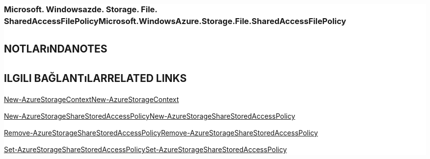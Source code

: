 ### <span data-ttu-id="1a419-142">Microsoft. Windowsazde. Storage. File. SharedAccessFilePolicy</span><span class="sxs-lookup"><span data-stu-id="1a419-142">Microsoft.WindowsAzure.Storage.File.SharedAccessFilePolicy</span></span>

## <span data-ttu-id="1a419-143">NOTLARıNDA</span><span class="sxs-lookup"><span data-stu-id="1a419-143">NOTES</span></span>

## <span data-ttu-id="1a419-144">ILGILI BAĞLANTıLAR</span><span class="sxs-lookup"><span data-stu-id="1a419-144">RELATED LINKS</span></span>

[<span data-ttu-id="1a419-145">New-AzureStorageContext</span><span class="sxs-lookup"><span data-stu-id="1a419-145">New-AzureStorageContext</span></span>](./New-AzureStorageContext.md)

[<span data-ttu-id="1a419-146">New-AzureStorageShareStoredAccessPolicy</span><span class="sxs-lookup"><span data-stu-id="1a419-146">New-AzureStorageShareStoredAccessPolicy</span></span>](./New-AzureStorageShareStoredAccessPolicy.md)

[<span data-ttu-id="1a419-147">Remove-AzureStorageShareStoredAccessPolicy</span><span class="sxs-lookup"><span data-stu-id="1a419-147">Remove-AzureStorageShareStoredAccessPolicy</span></span>](./Remove-AzureStorageShareStoredAccessPolicy.md)

[<span data-ttu-id="1a419-148">Set-AzureStorageShareStoredAccessPolicy</span><span class="sxs-lookup"><span data-stu-id="1a419-148">Set-AzureStorageShareStoredAccessPolicy</span></span>](./Set-AzureStorageShareStoredAccessPolicy.md)
